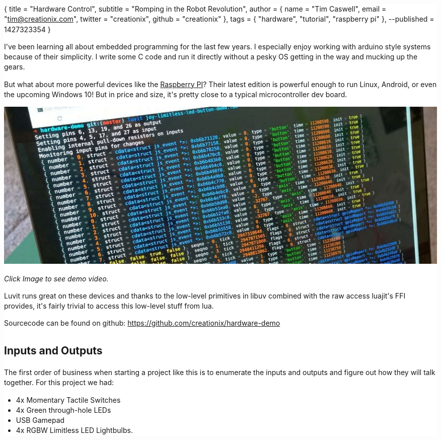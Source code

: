 { title = "Hardware Control",
  subtitle = "Romping in the Robot Revolution",
  author = {
    name = "Tim Caswell",
    email = "tim@creationix.com",
    twitter = "creationix",
    github = "creationix"
  },
  tags = { "hardware", "tutorial", "raspberry pi" },
  --published = 1427323354
}

I've been learning all about embedded programming for the last few years.  I especially enjoy working with arduino style systems because of their simplicity.  I write some C code and run it directly without a pesky OS getting in the way and mucking up the gears.

But what about more powerful devices like the [Raspberry PI][]?  Their latest edition is powerful enough to run Linux, Android, or even the upcoming Windows 10!  But in price and size, it's pretty close to a typical microcontroller dev board.

[![Luvit Output](hardware-control/terminal.jpg)](https://vimeo.com/123232636)

*Click Image to see demo video.*

Luvit runs great on these devices and thanks to the low-level primitives in libuv combined with the raw access luajit's FFI provides, it's fairly trivial to access this low-level stuff from lua.

Sourcecode can be found on github: <https://github.com/creationix/hardware-demo>

## Inputs and Outputs

The first order of business when starting a project like this is to enumerate the inputs and outputs and figure out how they will talk together.  For this project we had:

 - 4x Momentary Tactile Switches
 - 4x Green through-hole LEDs
 - USB Gamepad
 - 4x RGBW Limitless LED Lightbulbs.


[Raspberry PI]: http://www.raspberrypi.org/
[pigpio]: http://abyz.co.uk/rpi/pigpio/
[pigs protocol]: http://abyz.co.uk/rpi/pigpio/pigs.html
[pig driver]: https://github.com/creationix/hardware-demo/blob/master/libs/pig.lua
[joy driver]: https://github.com/creationix/hardware-demo/blob/master/libs/joy.lua
[LuaJit's FFI]: http://luajit.org/ext_ffi.html
[protocol docs]: http://www.limitlessled.com/dev/
[kernel docs]: https://www.kernel.org/doc/Documentation/input/joystick-api.txt